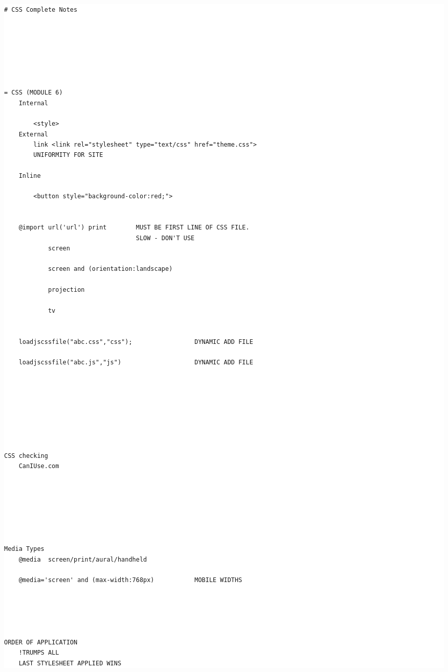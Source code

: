     
    
    
    
    
    
    
    
    
    # CSS Complete Notes
    
    
    
    
    	
    	
    	
    = CSS (MODULE 6)
    	Internal
    	
    		<style>
    	External
    		link <link rel="stylesheet" type="text/css" href="theme.css">
    		UNIFORMITY FOR SITE
    		
    	Inline
    	
    		<button style="background-color:red;">
    		
    		
    	@import url('url') print       	MUST BE FIRST LINE OF CSS FILE.
    									SLOW - DON'T USE
    			screen
    			
    			screen and (orientation:landscape)
    			
    			projection
    			
    			tv
    			
    			
    	loadjscssfile("abc.css","css");					DYNAMIC ADD FILE
    	
    	loadjscssfile("abc.js","js")					DYNAMIC ADD FILE
    	
    	
    	
    	
    	
    	
    	
    	
    CSS checking
    	CanIUse.com
    	
    	
    	
    	
    	
    	
    	
    Media Types
    	@media  screen/print/aural/handheld
    	
    	@media='screen' and (max-width:768px)			MOBILE WIDTHS
    	
    	
    							
    	
    							
    ORDER OF APPLICATION
    	!TRUMPS ALL
    	LAST STYLESHEET APPLIED WINS
    	